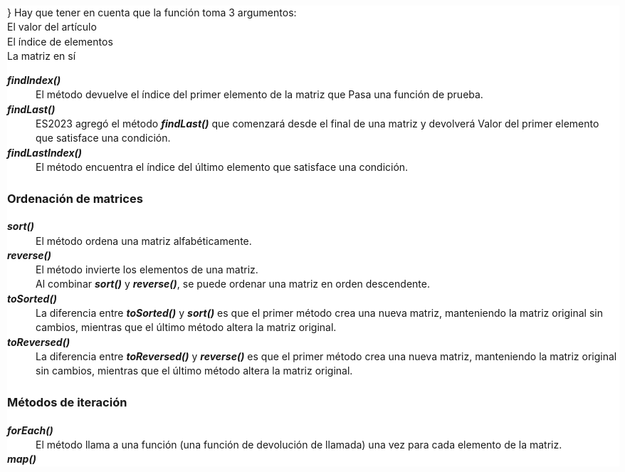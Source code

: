 }
</pre>
            Hay que tener en cuenta que la función toma 3 argumentos: <br>
            El valor del artículo <br>
            El índice de elementos <br>
            La matriz en sí
        </dd>
    </dt>
    <dt><b><i>findIndex()</i></b>
        <dd>
            El método devuelve el índice del primer elemento de la matriz que Pasa una función de prueba.
        </dd>
    </dt>
    <dt><b><i>findLast()</i></b>
        <dd>
            ES2023 agregó el método <b><i>findLast()</i></b> que comenzará desde el final de una matriz y devolverá Valor del primer elemento que satisface una condición.
        </dd>
    </dt>
    <dt><b><i>findLastIndex()</i></b>
        <dd>
            El método encuentra el índice del último elemento que satisface una condición.
        </dd>
    </dt>
</dl>
<h3>Ordenación de matrices</h3>
<dl>
    <dt><b><i>sort()</i></b>
        <dd>
            El método ordena una matriz alfabéticamente.
        </dd>
    </dt>
    <dt><b><i>reverse()</i></b>
        <dd>
            El método invierte los elementos de una matriz. <br>
            Al combinar <b><i>sort()</i></b> y <b><i>reverse()</i></b>, se puede ordenar una matriz en orden descendente.
        </dd>
    </dt>
    <dt><b><i>toSorted()</i></b>
        <dd>
            La diferencia entre <b><i>toSorted()</i></b> y <b><i>sort()</i></b> es que el primer método crea una nueva matriz, manteniendo la matriz original sin cambios, mientras que el último método altera la matriz original.
        </dd>
    </dt>
    <dt><b><i>toReversed()</i></b>
        <dd>
            La diferencia entre <b><i>toReversed()</i></b> y <b><i>reverse()</i></b> es que el primer método crea una nueva matriz, manteniendo la matriz original sin cambios, mientras que el último método altera la matriz original.
        </dd>
    </dt>
</dl>
<h3>Métodos de iteración</h3>
<dl>
    <dt><b><i>forEach()</i></b>
        <dd>
            El método llama a una función (una función de devolución de llamada) una vez para cada elemento de la matriz.
        </dd>
    </dt>
    <dt><b><i>map()</i></b>
        <dd>